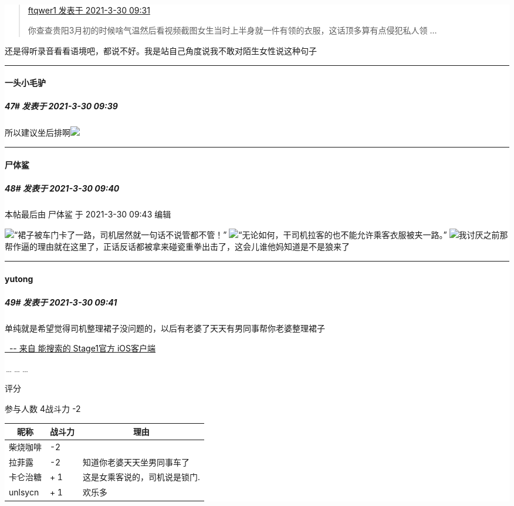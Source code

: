 
<blockquote><a href="httphttps://bbs.saraba1st.com/2b/forum.php?mod=redirect&amp;goto=findpost&amp;pid=50775409&amp;ptid=1995728" target="_blank">ftqwer1 发表于 2021-3-30 09:31</a>

你查查贵阳3月初的时候啥气温然后看视频截图女生当时上半身就一件有领的衣服，这话顶多算有点侵犯私人领 ...</blockquote>
还是得听录音看看语境吧，都说不好。我是站自己角度说我不敢对陌生女性说这种句子


-----

####  一头小毛驴  
##### 47#       发表于 2021-3-30 09:39


所以建议坐后排啊<img src="https://static.saraba1st.com/image/smiley/face2017/001.png" referrerpolicy="no-referrer">


-----

####  尸体鲨  
##### 48#       发表于 2021-3-30 09:40


 本帖最后由 尸体鲨 于 2021-3-30 09:43 编辑 

<img src="https://static.saraba1st.com/image/smiley/face2017/138.png" referrerpolicy="no-referrer">“裙子被车门卡了一路，司机居然就一句话不说管都不管！”
<img src="https://static.saraba1st.com/image/smiley/face2017/128.png" referrerpolicy="no-referrer">“无论如何，干司机拉客的也不能允许乘客衣服被夹一路。”
<img src="https://static.saraba1st.com/image/smiley/face2017/065.png" referrerpolicy="no-referrer">我讨厌之前那帮作逼的理由就在这里了，正话反话都被拿来碰瓷重拳出击了，这会儿谁他妈知道是不是狼来了


-----

####  yutong  
##### 49#       发表于 2021-3-30 09:41


单纯就是希望觉得司机整理裙子没问题的，以后有老婆了天天有男同事帮你老婆整理裙子

[  -- 来自 能搜索的 Stage1官方 iOS客户端](https://itunes.apple.com/fi/app/saraba1st/id1221237470?mt=8)


﹍﹍﹍

评分


 参与人数 4战斗力 -2

|昵称|战斗力|理由|
|----|---|---|
| 柴烧咖啡|-2||
| 拉菲露|-2|知道你老婆天天坐男同事车了|
| 卡仑治糖| + 1|这是女乘客说的，司机说是锁门.|
| unlsycn| + 1|欢乐多|
